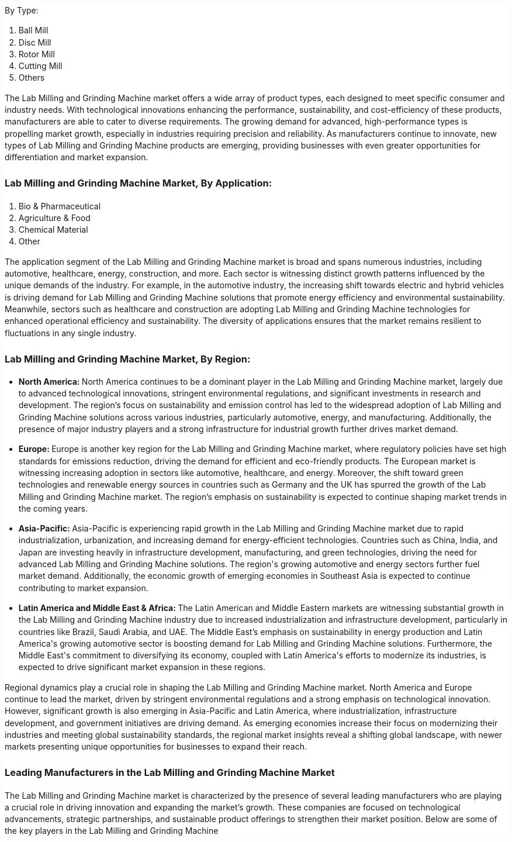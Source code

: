 By Type:<br /></strong></h3><ol><li>Ball Mill<li> Disc Mill<li> Rotor Mill<li> Cutting Mill<li> Others</li></ol><p>The Lab Milling and Grinding Machine market offers a wide array of product types, each designed to meet specific consumer and industry needs. With technological innovations enhancing the performance, sustainability, and cost-efficiency of these products, manufacturers are able to cater to diverse requirements. The growing demand for advanced, high-performance types is propelling market growth, especially in industries requiring precision and reliability. As manufacturers continue to innovate, new types of Lab Milling and Grinding Machine products are emerging, providing businesses with even greater opportunities for differentiation and market expansion.</p><h3>Lab Milling and Grinding Machine Market,&nbsp;By Application:</h3><ol><li>Bio & Pharmaceutical<li> Agriculture & Food<li> Chemical Material<li> Other</li></ol><p>The application segment of the Lab Milling and Grinding Machine market is broad and spans numerous industries, including automotive, healthcare, energy, construction, and more. Each sector is witnessing distinct growth patterns influenced by the unique demands of the industry. For example, in the automotive industry, the increasing shift towards electric and hybrid vehicles is driving demand for Lab Milling and Grinding Machine solutions that promote energy efficiency and environmental sustainability. Meanwhile, sectors such as healthcare and construction are adopting Lab Milling and Grinding Machine technologies for enhanced operational efficiency and sustainability. The diversity of applications ensures that the market remains resilient to fluctuations in any single industry.</p><h3>Lab Milling and Grinding Machine Market, By Region:</h3><ul><li><p><strong>North America:&nbsp;</strong>North America continues to be a dominant player in the Lab Milling and Grinding Machine market, largely due to advanced technological innovations, stringent environmental regulations, and significant investments in research and development. The region&rsquo;s focus on sustainability and emission control has led to the widespread adoption of Lab Milling and Grinding Machine solutions across various industries, particularly automotive, energy, and manufacturing. Additionally, the presence of major industry players and a strong infrastructure for industrial growth further drives market demand.</p></li><li><p><strong><strong>Europe:&nbsp;</strong></strong>Europe is another key region for the Lab Milling and Grinding Machine market, where regulatory policies have set high standards for emissions reduction, driving the demand for efficient and eco-friendly products. The European market is witnessing increasing adoption in sectors like automotive, healthcare, and energy. Moreover, the shift toward green technologies and renewable energy sources in countries such as Germany and the UK has spurred the growth of the Lab Milling and Grinding Machine market. The region&rsquo;s emphasis on sustainability is expected to continue shaping market trends in the coming years.</p></li><li><p><strong><strong>Asia-Pacific:&nbsp;</strong></strong>Asia-Pacific is experiencing rapid growth in the Lab Milling and Grinding Machine market due to rapid industrialization, urbanization, and increasing demand for energy-efficient technologies. Countries such as China, India, and Japan are investing heavily in infrastructure development, manufacturing, and green technologies, driving the need for advanced Lab Milling and Grinding Machine solutions. The region's growing automotive and energy sectors further fuel market demand. Additionally, the economic growth of emerging economies in Southeast Asia is expected to continue contributing to market expansion.</p></li><li><p><strong><strong>Latin America and Middle East &amp; Africa:&nbsp;</strong></strong>The Latin American and Middle Eastern markets are witnessing substantial growth in the Lab Milling and Grinding Machine industry due to increased industrialization and infrastructure development, particularly in countries like Brazil, Saudi Arabia, and UAE. The Middle East&rsquo;s emphasis on sustainability in energy production and Latin America's growing automotive sector is boosting demand for Lab Milling and Grinding Machine solutions. Furthermore, the Middle East's commitment to diversifying its economy, coupled with Latin America's efforts to modernize its industries, is expected to drive significant market expansion in these regions.</p></li></ul><p>Regional dynamics play a crucial role in shaping the Lab Milling and Grinding Machine market. North America and Europe continue to lead the market, driven by stringent environmental regulations and a strong emphasis on technological innovation. However, significant growth is also emerging in Asia-Pacific and Latin America, where industrialization, infrastructure development, and government initiatives are driving demand. As emerging economies increase their focus on modernizing their industries and meeting global sustainability standards, the regional market insights reveal a shifting global landscape, with newer markets presenting unique opportunities for businesses to expand their reach.</p><h3><strong>Leading Manufacturers in the Lab Milling and Grinding Machine Market</strong></h3><p>The Lab Milling and Grinding Machine market is characterized by the presence of several leading manufacturers who are playing a crucial role in driving innovation and expanding the market&rsquo;s growth. These companies are focused on technological advancements, strategic partnerships, and sustainable product offerings to strengthen their market position. Below are some of the key players in the Lab Milling and Grinding Machine